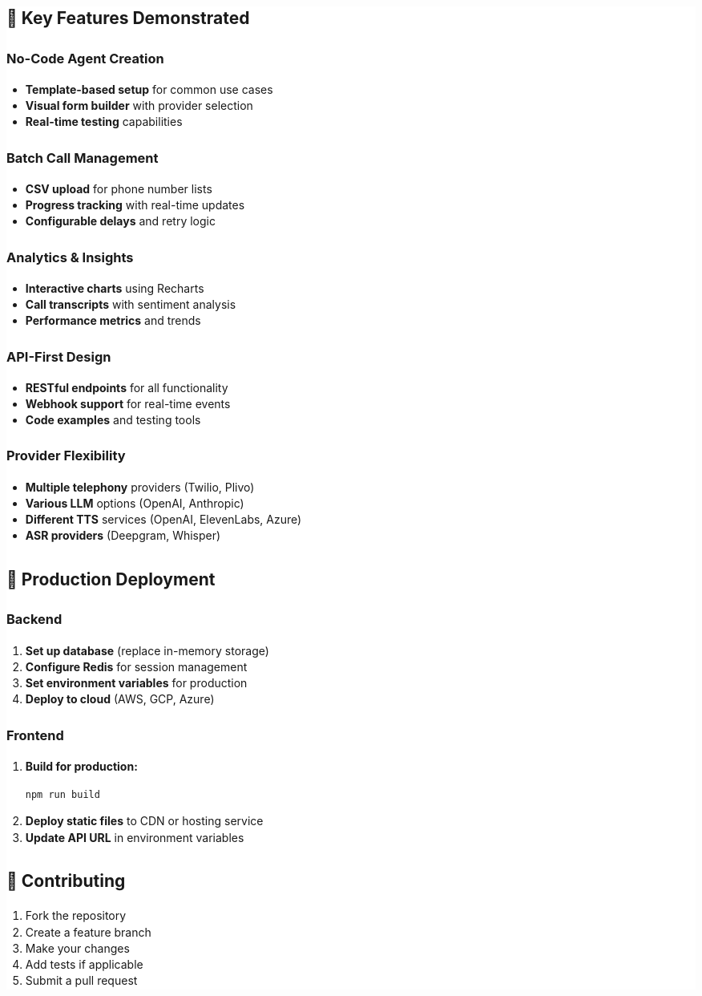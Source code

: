 ## 🎯 Key Features Demonstrated

### No-Code Agent Creation
- **Template-based setup** for common use cases
- **Visual form builder** with provider selection
- **Real-time testing** capabilities

### Batch Call Management
- **CSV upload** for phone number lists
- **Progress tracking** with real-time updates
- **Configurable delays** and retry logic

### Analytics & Insights
- **Interactive charts** using Recharts
- **Call transcripts** with sentiment analysis
- **Performance metrics** and trends

### API-First Design
- **RESTful endpoints** for all functionality
- **Webhook support** for real-time events
- **Code examples** and testing tools

### Provider Flexibility
- **Multiple telephony** providers (Twilio, Plivo)
- **Various LLM** options (OpenAI, Anthropic)
- **Different TTS** services (OpenAI, ElevenLabs, Azure)
- **ASR providers** (Deepgram, Whisper)

## 🚀 Production Deployment

### Backend
1. **Set up database** (replace in-memory storage)
2. **Configure Redis** for session management
3. **Set environment variables** for production
4. **Deploy to cloud** (AWS, GCP, Azure)

### Frontend
1. **Build for production:**
   ```bash
   npm run build
   ```
2. **Deploy static files** to CDN or hosting service
3. **Update API URL** in environment variables

## 🤝 Contributing

1. Fork the repository
2. Create a feature branch
3. Make your changes
4. Add tests if applicable
5. Submit a pull request

